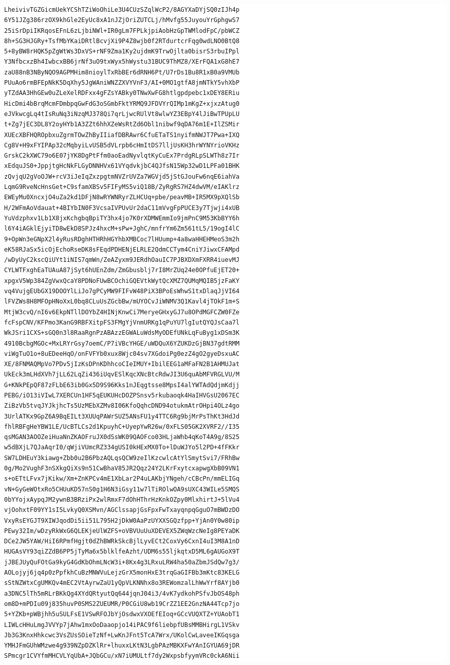 ```
LheivivTGZGicmUekYCShTZiWoOhiLe3U4CUzSZqlWcP2/8AGYXaDYjSQ0zIJh4p
6Y51JZg386rzOX9khGle2EyUc8xA1nJZjOriZUTCLj/hMvfg55JuyouYrGphgwS7
25iSrDpiIKRqosEFnL6zLjbiNWl+IR0gLm7FPLkjpiAobHzGpTWMlodFpC/pbWCZ
8h+SG3HJGRy+TsfMbYKaiDRtlBcvjXi9P4Z8wjb0f2RTdurtcrFqg0wdLNO0BtQ8
5+8yBW8rHQK5pZgWtWs3DxVS+rNF9Zma1Ky2ujdmK9TrwOjlta0bisrS3rbuIPpl
Y3NfbcxzBh4IwbcxBB6jrNf3uO9txWyx5hWystu31BUC9ThMZ8/XErFQA1xG8hE7
zaU88nB3NByNQO9AGPMHim8nioylTxRbBEr6dRNH6Pt/U7rDs1Bu8R1xB0a9VMUb
PUuAo6rmBFEpNkK5DqXhy5JgWAniWNZZXVYVnF3/AI+0MO1gtfA8jmNTkY5vhXbP
yTZdAA3HhGEw0uZLeXelRDFxx4gFZsYABky0TNwXwFG8htlgpdpebc1xDEY8ERiu
HicDmi4bBrqMcmFDmbpqGwFdG3oSGmbFktYRMQ9JFDVYrQIMp1mKgZ+xjxzAtug0
eJVkwcgLq4tIsRuNq3iNzqMJ378Qi7qrLjwcRUlVt8wlwYZ3EBpY4lJiBwTPUpLU
t+Zg7jEC3DL8Y2oyHYb1A3ZZt6hhXZeWsRtZd6Obl1nibwf9qDA76m1E+IlZSMir
XUEcXBFHQROpbxuZgrmTOwZhByIIiafDBRAwr6CfuETaTS1nyifmNWJT7Pwa+IXQ
Cg8V+H9xFYIPAp32cMqbyiLvUSB5dVLrpb6cHmItDS7lljUsKH3hrWYNYrioVKHz
GrskC2kXWC79o6E07jYK8DgPtFfm0aoEadNyvlqtKyCuEx7PrdgRLpSLWTh8z7Ir
xEdquJS0+JppjtgHcNkFLGyDNNHVx61VYqdvkjbC4QJfsN15Wp32wD1LPFa01BHK
zQvjqU2gVoOJW+rcV3iJeIqZxzpgtmNVZrUVZa7WGVjd5jStGJouFw6nqE6iahVa
LqmG9RveNcHnsGet+C9sfamXBSv5FIFyMS5viQ18B/ZyRgRS7HZ4dwVM/eIAKlrz
EWEyMu0XncxjO4uZa2kd1DFjN8wRYWNRyrZLHCUq+pbe/peavMB+IR5MX9pXQlSb
H/2WFmAoVdauat+4BIYbIN0F3VcsaIVPUvUr2daC11mVvgFpPUCE3y7Tjwji4xUB
YuVdzphxv1Lb1X8jxKchgbqBpiTY3hx4jo7K0rXDMWEmmIo9jmPnC9M53KbBYY6h
l6Y4iAGklEjyiTD8wEkD8SPJz4hxcM+sPw+JghC/mnfrYm6Zm561tL5/19ogI4lC
9+OpWn3eGNpX2l4yRusRDghHTHRhHGYhbXMBCoc7lHUump+4a8waHHEHMeoS3m2h
eK58RJaSx5icOjEchoRseDK8sFEqdPDHENjELRLE2QdmCCTym4CniYJiwxCFAMpd
/wDyUyC2kscQiUYt1iNIS7qmWn/ZeAZyxm9JERdhOauIC7PJBXDXmFXRR4iuevMJ
CYLWTFxghEaTUAuA87jSyt6hUEnZdm/ZmGbusblj7rI8MrZUq24e0OPfuEjET20+
xpgxV5Wp384ZgVwxQcaY8PDNoFUwBCOchiGQEVtkWytQcXMZ7QUMqMQIB5jzFaKY
vq4VujgEUbGX19DOOYlLiJo7gPCyMW9FIFvW48PiX3BPoEsWhwS1txDlaqJjVI64
lFVZWs8H8MFOpHNoXxL0bq8CLuUsZGcbBw/mUYOCvJiWNMV3Q1Kavl4jTOkF1m+S
MtjW3cvQ/nI6v6EkpNTllDOYbZ4HINjKnwCi7MeryeGHxyGJ7u8OPdMGFCZW0FZe
fcFspCNV/KFPmo3KanG9RBFXitpFS3FMgYjVnmURKg1qPuYU7lgIutQYQJsCaa7l
WkJSri1CXS+sGQ0n3l8RaaRgnPzABAzzEGWALuWdsMyODEfUNkLqFuByg1xDSm3K
4910BcbgMGOc+MxLRYrGsy7oemC/P7iVBcYHGE/uWDQuX6YZUKDzGjBN37gdtRMM
viWgTuO1o+8uEDeeHqO/onFVFYb0xux8Wjc04sv7XGdoiPg0ezZ4gO2gyeDsxuAC
XE/8FNMAQMpVo7PDv5jIzKsDPnKDhhcoCIeIMUY+IbilEEG1aMFaFN2B1AHMUJat
UkEck3mLHdXVh7jLL62LqZi436iUqvESlKqcXNcBtcRdwJI3U6quAbMFVRGLVU/M
G+KNkPEpQF87zFLbE63ib0Gx5D9S96Kks1nJEqgtsse8MpsI4alYWTAdQdjmKdjj
PEBG/iO13iVIwL7XERCUn1HF5qEUKUHcDOZPSnsv5rkubaoqk4HaIHVGsU2067EC
ZiBzVb5tvqJYJkjhcTs5UzMEbXZMv8I06KfoQqhcDND94otukmAtrOHpi4OLz4go
3UrlATKx9GpZ6A9BqEILt3XUUqPAWrSUZ5ANsFU1y4TTC6Rg9bjMrPsThKt3HdJd
fhlRBFgHeYBW1LE/UcBTLCs2d1KpuyhC+UyepYwR26w/0xFLS05GK2XVRF2//I35
qsMGAN3AOOZeiHuaNnZKAOFruJX0dSsWK09QAOFco03HLjaWhb4qKoT4A9g/8S25
w5dBXjL7QJaAqrI0/qWjiVUmcRZ334gUSI0kHExMX0To+lDuWJYo5l2PD+4fFKkr
SW7LDHEuY3kiawg+Zbb0u2B6PbzAQLqsQCW9zeIlKzcwlcAtYlSmytSvi7/FRhBw
0g/Mo2VughF3nSXkgQiXs9n51CwBhaV85JR2Qqz24Y2LKrFxytcxapwgXbB09VN1
s+oETtLFvx7jKikw/Xm+ZnKPCv4mE1XbLar2P4uLAKbjYNgeh/cCBcPn/mmELIGq
vN+GyGeWOtxRo5CHUuKD57nS0g1H6N3iGsy11w7lTiROlwOA9sUXC43WILe5SMQS
0bYYojxAypqJM2ywnB3BRziPx2wlRmxF7dOhHThrHzKnkOZpy0MlxhirtJ+5lVu4
vjOohxtF09YY1sI5LvkyQ0XSMvn/AGClssapjGsFpxFwTxayqnpqGguO7mBWDzDO
VxyRsEYGJT9XIWJqodDi5ii51L795H2jDkW0AaPzUYXXSGQzfpp+YjAn0Y0w80ip
PEwy32Im/wDzyRkWxG6QLEKjeUlWZFS+oVBVUuUuXDEVEX5ZWqWzcNeIg8PEYaDK
DCe2JW5YAW/HiI6RPmfHgjt0dZhBWRkSkcBjlLyvECt2CoxVy6CxnI4uI3M8A1nD
HUGAsVY93qiZZdB6PP5jTyMa6x5blklfeAzht/UDM6s55ljkqtxD5ML6gAUGoX9T
jJBEJUyQuFOtGa9kyG4GdKbOhmLNcW3i+8Kx4g3LRxuLRW4ha50aZbmJSdQw7g3/
AOLojyj6jq4p0zPpfkhCuBzMNWVuLejzGrX5monHxE3trqGaGIFBb3mKtc83KELG
sStNZWtxCgUMKQv4mEC2VtAyrwZaU1yQpVLKNNhx8o3REWomzalLhWwYrf8AYjb0
a3DNC5lTh5mRLrBKkQg4XYdQRtyutQq644jqnJ04i3/4vK7ydkohPSfvJbOS48ph
om8D+mPDIu09j835huvP0SMS2ZUEUMR/P0CGiU8wb19CrZZ1EE2GnzNA44Tcp7jo
5+YZKb+pWBjhh5uSULFsE1VSwRFOJbYjOsdwxVXOEfEIoq+GCcVUQXTZ+YUAobT1
LIWLcHHuLmgJVVYp7jAhw1mxOoDaaopjo14iPAC9f6liebpfUBsMMBHirgL1VSkv
Jb3G3KnxHhkcwc3VsZUsSOieTzNf+LwKnJFnt5TcA7Wrx/UKolCwLaveeIKGqsga
YMHJFmGUhWMzwe4g939NZpDZKlRr+lhuxxLKtN3LgbPAzMBKXFwYAnIGYUA69jDR
SPmcgr1CVYfmMHCVLYqUbA+JQbGCu/xN7iUMULtf7dy2WxpsbfyymVRc0ckA6Nii
```